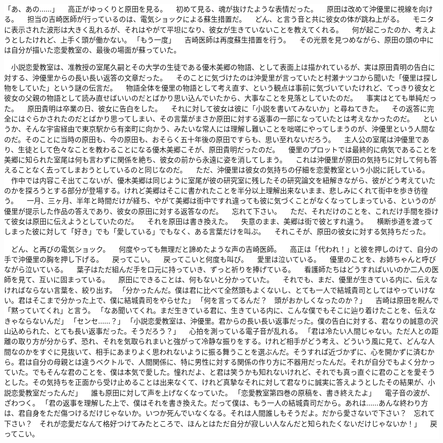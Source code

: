 「あ、あの……」
　高正がゆっくりと原田を見る。
　初めて見る、魂が抜けたような表情だった。
　原田は改めて沖優里に視線を向ける。
　担当の吉崎医師が行っているのは、電気ショックによる蘇生措置だ。
　どん、と言う音と共に彼女の体が跳ね上がる。
　モニタに表示された波形は大きく乱れるが、それはやがて平坦になり、彼女が生きていないことを教えてくれる。
　何が起こったのか、考えようとしたけれど、上手く頭が働かない。
「もう一度」
　吉崎医師は再度蘇生措置を行う。
　その光景を見つめながら、原田の頭の中には自分が描いた恋愛教室の、最後の場面が蘇っていた。


　小説恋愛教室は、准教授の室尾久嗣とその大学の生徒である優木美郷の物語、として表面上は描かれているが、実は原田貴明の告白に対する、沖優里からの長い長い返答の文章だった。
　そのことに気づけたのは沖愛里が言っていたと村瀬ナツコから聞いた「優里は探し物をしていた」という謎の伝言だ。
　物語全体を優里の物語として考え直す、という観点は事前に気づいていたけれど、てっきり彼女と彼女の父親の物語として読み直せばいいのだとばかり思い込んでいたから、大事なことを見落としていたのだ。
　事実はとても単純だった。
　原田貴明は卒業の日、彼女に告白をした。
　それに対して彼女は彼に「小説を書いてみないか」と尋ねてきた。
　その返答に完全にはぐらかされたのだとばかり思ってしまい、その言葉がまさか原田に対する返事の一部になっていたとは考えなかったのだ。
　というか、そんな宇宙経由で東京駅から有楽町に向かう、みたいな常人には理解し難いことを咄嗟にやってしまうのが、沖優里という人間なのだ。そのことに当時の原田も、今の原田も、おそらく五十年後の原田ですらも、思い至れないだろう。
　主人公の室尾は沖優里であり、生徒として色々なことを教わることになる優木美郷こそが、原田貴明だったのだ。
　優里のプロットでは最終的に病気であることを美郷に知られた室尾は何も言わずに関係を絶ち、彼女の前から永遠に姿を消してしまう。
　これは沖優里が原田の気持ちに対して何も答えることなく去ってしまおうとしているのと同じなのだ。
　ただ、沖優里は彼女の気持ちの仔細を恋愛教室という小説に託している。
　作中では内容こそ出てこないが、優木美郷は同じように室尾が彼の研究室に残したその研究論文を紐解きながら、彼がどう考えていたのかを探ろうとする部分が登場する。けれど美郷はそこに書かれたことを半分以上理解出来ないまま、悲しみにくれて街中を歩き彷徨う。
　一月、三ヶ月、半年と時間だけが経ち、やがて美郷は街中ですれ違っても彼に気づくことがなくなってしまっている、というのが優里が提示した作品の答えであり、彼女の原田に対する返答なのだ。
　忘れて下さい。
　ただ、それだけのことを、これだけ手間を掛けて彼女は原田に伝えようとしていたのだ。
　それを原田は書き換えた。
　失意のまま、美郷は街で彼とすれ違う。
　横断歩道を渡ってしまった彼に対して「好き」でも「愛している」でもなく、ある言葉だけを叫ぶ。
　それこそが、原田の彼女に対する気持ちだった。


　どん、と再びの電気ショック。
　何度やっても無理だと諦めたような声の吉崎医師。
　高正は「代われ！」と彼を押しのけて、自分の手で沖優里の胸を押し下げる。
　戻ってこい。
　戻ってこいと何度も叫び。
　愛里は泣いている。
　優里のことを、お姉ちゃんと呼びながら泣いている。
　葉子はただ組んだ手を口元に持っていき、ずっと祈りを捧げている。
　看護師たちはどうすればいいのか二人の医師を見て、互いに固まっている。
　原田にできることは、何もないと分かっていた。
　それでも、まだ、優里が生きている内に、伝えなければならない言葉を、絞り出す。
「分かったんだ。僕は君に比べて全然頭もよくないし、とても一人で結城貴司としてはやっていけない。君はそこまで分かった上で、僕に結城貴司をやらせた」
「何を言ってるんだ？　頭がおかしくなったのか？」
　吉崎は原田を睨んで「黙っていてくれ」と言う。
「なあ聞いてくれ。まだ生きている君に、生きている内に、こんな僕でもそこに辿り着けたことを、伝えなきゃならないんだ」
「センセ……？」
「小説恋愛教室は、沖優里。君からの長い長い返事だった。僕の告白に対する、君なりの誠意の沢山込められた、とても長い返事だった。そうだろう？」
　心拍を測っている電子音が乱れる。
「君は冷たい人間じゃない。ただ人との距離の取り方が分からず、恐れ、それを気取られまいと強がって冷静な振りをする。けれど相手がどう考え、どういう風に見て、どんな人間なのかをすぐに見抜いて、相手にあまりよく思われないように振る舞うことを選ぶんだ。そうすれば近づかずに、心を開かずに済むから。君は自分の母親とは違うベクトルで、人間関係に、特に男性に対する関係の作り方に不器用だったんだ。それが自分でもよく分かっていた。でもそんな君のことを、僕は本気で愛した。憧れだよ、と君は笑うかも知れないけれど、それでも真っ直ぐに君のことを愛そうとした。その気持ちを正面から受け止めることは出来なくて、けれど真摯なそれに対して君なりに誠実に答えようとしたその結果が、小説恋愛教室だったんだ」
　誰も原田に対して声を上げなくなっていた。
「恋愛教室第四巻の原稿を、書き終えたよ」
　電子音の波が、ざわつく。
「君の返事を理解した上で、僕はそれを書き換えた。だって僕は、もう一人の結城貴司だから。あれは……あんな終わり方は、君自身をただ傷つけるだけじゃないか。いつか死んでいなくなる。それは人間誰しもそうだよ。だから愛さないで下さい？　忘れて下さい？　それが恋愛だなんて格好つけてみたところで、ほんとはただ自分が寂しい人なんだと知られたくないだけじゃないか！」
　戻ってこい。